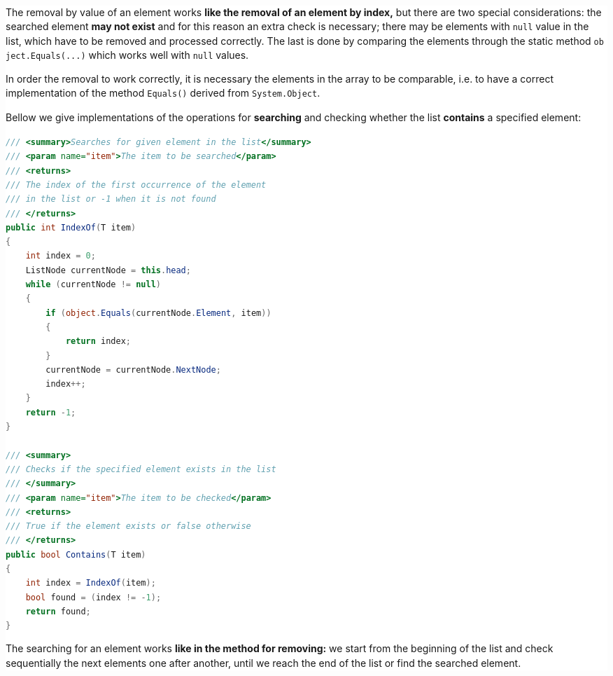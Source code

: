 The removal by value of an element works **like the removal of an element by index,** but there are two special considerations: the searched element **may not exist** and for this reason an extra check is necessary; there may be elements with `null` value in the list, which have to be removed and processed correctly. The last is done by comparing the elements through the static method `object.Equals(...)` which works well with `null` values.

In order the removal to work correctly, it is necessary the elements in the array to be comparable, i.e. to have a correct implementation of the method `Equals()` derived from `System.Object`.

Bellow we give implementations of the operations for **searching** and checking whether the list **contains** a specified element:

```cs
/// <summary>Searches for given element in the list</summary>
/// <param name="item">The item to be searched</param>
/// <returns>
/// The index of the first occurrence of the element
/// in the list or -1 when it is not found
/// </returns>
public int IndexOf(T item)
{
    int index = 0;
    ListNode currentNode = this.head;
    while (currentNode != null)
    {
        if (object.Equals(currentNode.Element, item))
        {
            return index;
        }
        currentNode = currentNode.NextNode;
        index++;
    }
    return -1;
}

/// <summary>
/// Checks if the specified element exists in the list
/// </summary>
/// <param name="item">The item to be checked</param>
/// <returns>
/// True if the element exists or false otherwise
/// </returns>
public bool Contains(T item)
{
    int index = IndexOf(item);
    bool found = (index != -1);
    return found;
}
```

The searching for an element works **like in the method for removing:** we start from the beginning of the list and check sequentially the next elements one after another, until we reach the end of the list or find the searched element.
